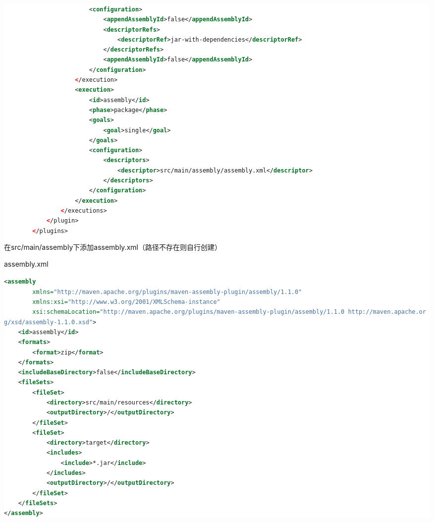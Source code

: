 ```xml
                        <configuration>
                            <appendAssemblyId>false</appendAssemblyId>
                            <descriptorRefs>
                                <descriptorRef>jar-with-dependencies</descriptorRef>
                            </descriptorRefs>
                            <appendAssemblyId>false</appendAssemblyId>
                        </configuration>
                    </execution>
                    <execution>
                        <id>assembly</id>
                        <phase>package</phase>
                        <goals>
                            <goal>single</goal>
                        </goals>
                        <configuration>
                            <descriptors>
                                <descriptor>src/main/assembly/assembly.xml</descriptor>
                            </descriptors>
                        </configuration>
                    </execution>
                </executions>
            </plugin>
        </plugins>
```

在src/main/assembly下添加assembly.xml（路径不存在则自行创建）

assembly.xml

```xml
<assembly
        xmlns="http://maven.apache.org/plugins/maven-assembly-plugin/assembly/1.1.0"
        xmlns:xsi="http://www.w3.org/2001/XMLSchema-instance"
        xsi:schemaLocation="http://maven.apache.org/plugins/maven-assembly-plugin/assembly/1.1.0 http://maven.apache.org/xsd/assembly-1.1.0.xsd">
    <id>assembly</id>
    <formats>
        <format>zip</format>
    </formats>
    <includeBaseDirectory>false</includeBaseDirectory>
    <fileSets>
        <fileSet>
            <directory>src/main/resources</directory>
            <outputDirectory>/</outputDirectory>
        </fileSet>
        <fileSet>
            <directory>target</directory>
            <includes>
                <include>*.jar</include>
            </includes>
            <outputDirectory>/</outputDirectory>
        </fileSet>
    </fileSets>
</assembly>
```
